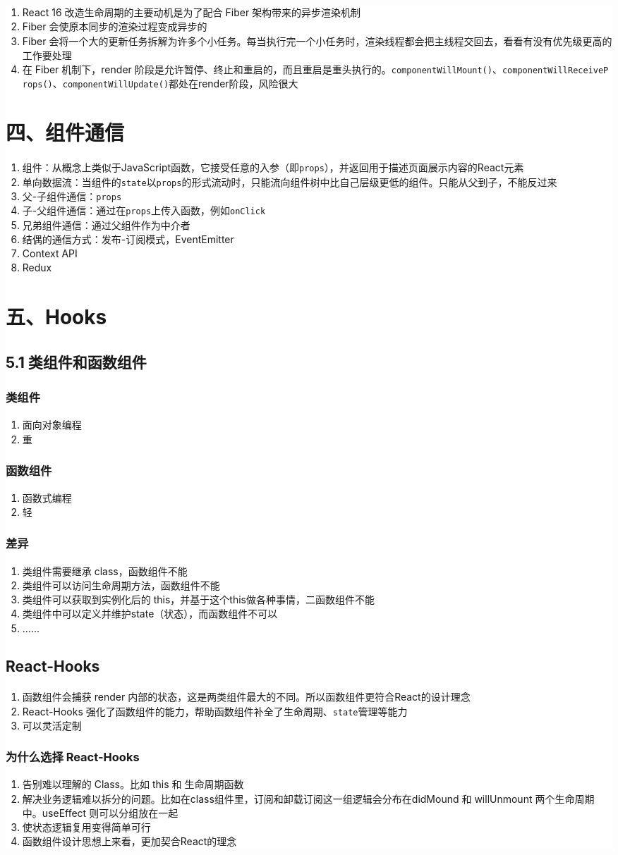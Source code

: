 1. React 16 改造生命周期的主要动机是为了配合 Fiber 架构带来的异步渲染机制
2. Fiber 会使原本同步的渲染过程变成异步的
3. Fiber 会将一个大的更新任务拆解为许多个小任务。每当执行完一个小任务时，渲染线程都会把主线程交回去，看看有没有优先级更高的工作要处理
4. 在 Fiber 机制下，render 阶段是允许暂停、终止和重启的，而且重启是重头执行的。`componentWillMount()`、`componentWillReceiveProps()`、`componentWillUpdate()`都处在render阶段，风险很大

# 四、组件通信

1. 组件：从概念上类似于JavaScript函数，它接受任意的入参（即`props`），并返回用于描述页面展示内容的React元素
2. 单向数据流：当组件的`state`以`props`的形式流动时，只能流向组件树中比自己层级更低的组件。只能从父到子，不能反过来
3. 父-子组件通信：`props`
4. 子-父组件通信：通过在`props`上传入函数，例如`onClick`
5. 兄弟组件通信：通过父组件作为中介者
6. 结偶的通信方式：发布-订阅模式，EventEmitter
7. Context API
8. Redux

# 五、Hooks

## 5.1 类组件和函数组件

### 类组件

1. 面向对象编程
2. 重

### 函数组件

1. 函数式编程
2. 轻

### 差异

1. 类组件需要继承 class，函数组件不能
2. 类组件可以访问生命周期方法，函数组件不能
3. 类组件可以获取到实例化后的 this，并基于这个this做各种事情，二函数组件不能
4. 类组件中可以定义并维护state（状态），而函数组件不可以
5. ......

## React-Hooks

1. 函数组件会捕获 render 内部的状态，这是两类组件最大的不同。所以函数组件更符合React的设计理念
2. React-Hooks 强化了函数组件的能力，帮助函数组件补全了生命周期、`state`管理等能力
3. 可以灵活定制

### 为什么选择 React-Hooks

1. 告别难以理解的 Class。比如 this 和 生命周期函数
2. 解决业务逻辑难以拆分的问题。比如在class组件里，订阅和卸载订阅这一组逻辑会分布在didMound 和 willUnmount 两个生命周期中。useEffect 则可以分组放在一起
3. 使状态逻辑复用变得简单可行
4. 函数组件设计思想上来看，更加契合React的理念
